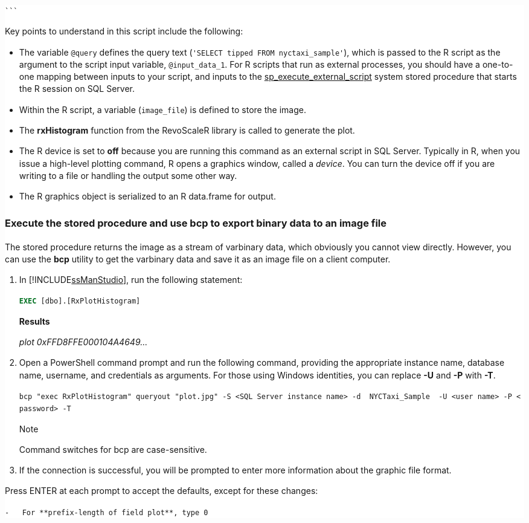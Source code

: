     ```

Key points to understand in this script include the following: 
  
+ The variable `@query` defines the query text (`'SELECT tipped FROM nyctaxi_sample'`), which is passed to the R script as the argument to the script input variable, `@input_data_1`. For R scripts that run as external processes, you should have a one-to-one mapping between inputs to your script, and inputs to the [sp_execute_external_script](https://docs.microsoft.com/sql/relational-databases/system-stored-procedures/sp-execute-external-script-transact-sql) system stored procedure that starts the R session on SQL Server.
  
+ Within the R script, a variable (`image_file`) is defined to store the image. 

+ The **rxHistogram** function from the RevoScaleR library is called to generate the plot.
  
+ The R device is set to **off** because you are running this command as an external script in SQL Server. Typically in R, when you issue a high-level plotting command, R opens a graphics window, called a *device*. You can turn the device off if you are writing to a file or handling the output some other way.
  
+ The R graphics object is serialized to an R data.frame for output.

### Execute the stored procedure and use bcp to export binary data to an image file

The stored procedure returns the image as a stream of varbinary data, which obviously you cannot view directly. However, you can use the **bcp** utility to get the varbinary data and save it as an image file on a client computer.
  
1.  In [!INCLUDE[ssManStudio](../../includes/ssmanstudio-md.md)], run the following statement:
  
    ```SQL
    EXEC [dbo].[RxPlotHistogram]
    ```
  
    **Results**
    
    *plot*
    *0xFFD8FFE000104A4649...*
  
2.  Open a PowerShell command prompt and run the following command, providing the appropriate instance name, database name, username, and credentials as arguments. For those using Windows identities, you can replace **-U** and **-P** with **-T**.
  
     ```text
     bcp "exec RxPlotHistogram" queryout "plot.jpg" -S <SQL Server instance name> -d  NYCTaxi_Sample  -U <user name> -P <password> -T
     ```

    > [!NOTE]
    > Command switches for bcp are case-sensitive.
  
3.  If the connection is successful, you will be prompted to enter more information about the graphic file format. 

   Press ENTER at each prompt to accept the defaults, except for these changes:
    
    -   For **prefix-length of field plot**, type 0
  